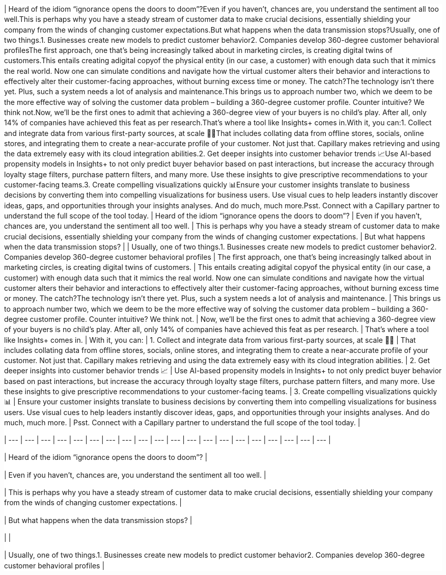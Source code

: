 | Heard of the idiom “ignorance opens the doors to doom”?Even if you haven’t, chances are, you understand the sentiment all too well.This is perhaps why you have a steady stream of customer data to make crucial decisions, essentially shielding your company from the winds of changing customer expectations.But what happens when the data transmission stops?Usually, one of two things.1. Businesses create new models to predict customer behavior2. Companies develop 360-degree customer behavioral profilesThe first approach, one that’s being increasingly talked about in marketing circles, is creating digital twins of customers.This entails creating adigital copyof the physical entity (in our case, a customer) with enough data such that it mimics the real world. Now one can simulate conditions and navigate how the virtual customer alters their behavior and interactions to effectively alter their customer-facing approaches, without burning excess time or money. The catch?The technology isn’t there yet. Plus, such a system needs a lot of analysis and maintenance.This brings us to approach number two, which we deem to be the more effective way of solving the customer data problem – building a 360-degree customer profile. Counter intuitive? We think not.Now, we’ll be the first ones to admit that achieving a 360-degree view of your buyers is no child’s play. After all, only 14% of companies have achieved this feat as per research.That’s where a tool like Insights+ comes in.With it, you can:1. Collect and integrate data from various first-party sources, at scale 🤌🏽That includes collating data from offline stores, socials, online stores, and integrating them to create a near-accurate profile of your customer. Not just that. Capillary makes retrieving and using the data extremely easy with its cloud integration abilities.2. Get deeper insights into customer behavior trends 📈Use AI-based propensity models in Insights+ to not only predict buyer behavior based on past interactions, but increase the accuracy through loyalty stage filters, purchase pattern filters, and many more. Use these insights to give prescriptive recommendations to your customer-facing teams.3. Create compelling visualizations quickly 📊Ensure your customer insights translate to business decisions by converting them into compelling visualizations for business users. Use visual cues to help leaders instantly discover ideas, gaps, and opportunities through your insights analyses. And do much, much more.Psst. Connect with a Capillary partner to understand the full scope of the tool today. | Heard of the idiom “ignorance opens the doors to doom”? | Even if you haven’t, chances are, you understand the sentiment all too well. | This is perhaps why you have a steady stream of customer data to make crucial decisions, essentially shielding your company from the winds of changing customer expectations. | But what happens when the data transmission stops? |  | Usually, one of two things.1. Businesses create new models to predict customer behavior2. Companies develop 360-degree customer behavioral profiles | The first approach, one that’s being increasingly talked about in marketing circles, is creating digital twins of customers. | This entails creating adigital copyof the physical entity (in our case, a customer) with enough data such that it mimics the real world. Now one can simulate conditions and navigate how the virtual customer alters their behavior and interactions to effectively alter their customer-facing approaches, without burning excess time or money. The catch?The technology isn’t there yet. Plus, such a system needs a lot of analysis and maintenance. | This brings us to approach number two, which we deem to be the more effective way of solving the customer data problem – building a 360-degree customer profile. Counter intuitive? We think not. | Now, we’ll be the first ones to admit that achieving a 360-degree view of your buyers is no child’s play. After all, only 14% of companies have achieved this feat as per research. | That’s where a tool like Insights+ comes in. | With it, you can: | 1. Collect and integrate data from various first-party sources, at scale 🤌🏽 | That includes collating data from offline stores, socials, online stores, and integrating them to create a near-accurate profile of your customer. Not just that. Capillary makes retrieving and using the data extremely easy with its cloud integration abilities. | 2. Get deeper insights into customer behavior trends 📈 | Use AI-based propensity models in Insights+ to not only predict buyer behavior based on past interactions, but increase the accuracy through loyalty stage filters, purchase pattern filters, and many more. Use these insights to give prescriptive recommendations to your customer-facing teams. | 3. Create compelling visualizations quickly 📊 | Ensure your customer insights translate to business decisions by converting them into compelling visualizations for business users. Use visual cues to help leaders instantly discover ideas, gaps, and opportunities through your insights analyses. And do much, much more. | Psst. Connect with a Capillary partner to understand the full scope of the tool today. |

| --- | --- | --- | --- | --- | --- | --- | --- | --- | --- | --- | --- | --- | --- | --- | --- | --- | --- | --- | --- |

| Heard of the idiom “ignorance opens the doors to doom”? |

| Even if you haven’t, chances are, you understand the sentiment all too well. |

| This is perhaps why you have a steady stream of customer data to make crucial decisions, essentially shielding your company from the winds of changing customer expectations. |

| But what happens when the data transmission stops? |

|  |

| Usually, one of two things.1. Businesses create new models to predict customer behavior2. Companies develop 360-degree customer behavioral profiles |
